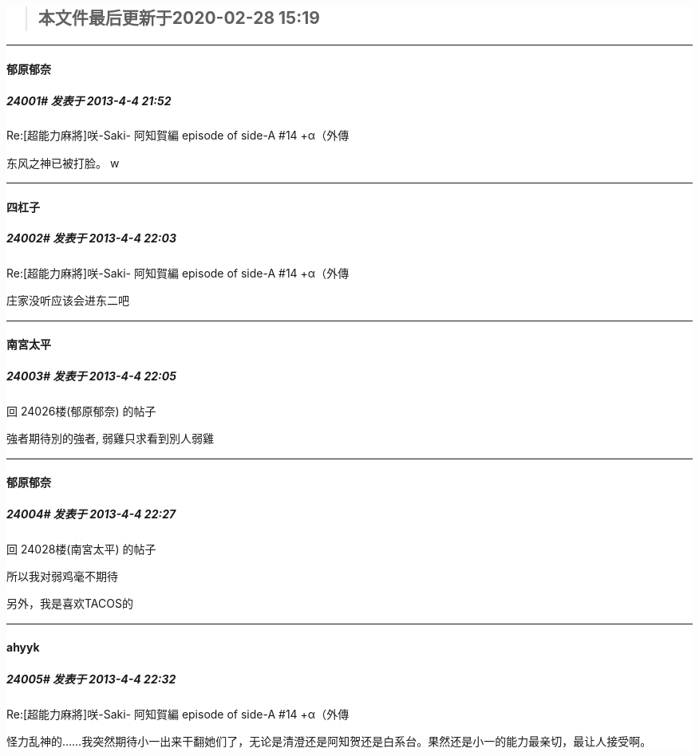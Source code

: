 > ## **本文件最后更新于2020-02-28 15:19** 


-----

####  郁原郁奈  
##### 24001#       发表于 2013-4-4 21:52

Re:[超能力麻將]咲-Saki- 阿知賀編 episode of side-A #14 +α（外傳


东风之神已被打脸。
w


-----

####  四杠子  
##### 24002#       发表于 2013-4-4 22:03

Re:[超能力麻將]咲-Saki- 阿知賀編 episode of side-A #14 +α（外傳


庄家没听应该会进东二吧


-----

####  南宮太平  
##### 24003#       发表于 2013-4-4 22:05

回 24026楼(郁原郁奈) 的帖子


強者期待別的強者,
弱雞只求看到別人弱雞


-----

####  郁原郁奈  
##### 24004#       发表于 2013-4-4 22:27

回 24028楼(南宮太平) 的帖子


所以我对弱鸡毫不期待

另外，我是喜欢TACOS的


-----

####  ahyyk  
##### 24005#       发表于 2013-4-4 22:32

Re:[超能力麻將]咲-Saki- 阿知賀編 episode of side-A #14 +α（外傳


怪力乱神的……我突然期待小一出来干翻她们了，无论是清澄还是阿知贺还是白系台。果然还是小一的能力最亲切，最让人接受啊。
